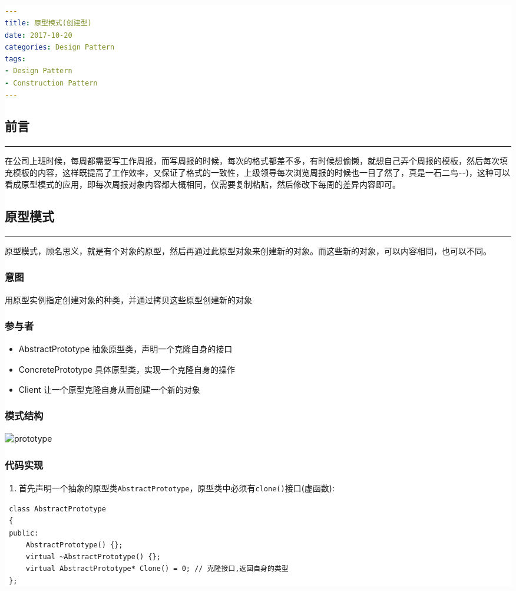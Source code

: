 ```yaml
---
title: 原型模式(创建型)
date: 2017-10-20
categories: Design Pattern
tags:
- Design Pattern
- Construction Pattern
---
```


## 前言
---
在公司上班时候，每周都需要写工作周报，而写周报的时候，每次的格式都差不多，有时候想偷懒，就想自己弄个周报的模板，然后每次填充模板的内容，这样既提高了工作效率，又保证了格式的一致性，上级领导每次浏览周报的时候也一目了然了，真是一石二鸟--)，这种可以看成原型模式的应用，即每次周报对象内容都大概相同，仅需要复制粘贴，然后修改下每周的差异内容即可。



## 原型模式
---
原型模式，顾名思义，就是有个对象的原型，然后再通过此原型对象来创建新的对象。而这些新的对象，可以内容相同，也可以不同。

### 意图
用原型实例指定创建对象的种类，并通过拷贝这些原型创建新的对象

### 参与者
- AbstractPrototype
抽象原型类，声明一个克隆自身的接口

- ConcretePrototype
具体原型类，实现一个克隆自身的操作

- Client
让一个原型克隆自身从而创建一个新的对象

### 模式结构
![prototype](Prototype.png)

### 代码实现
1. 首先声明一个抽象的原型类`AbstractPrototype`，原型类中必须有`clone()`接口(虚函数):
```
 class AbstractPrototype
 {
 public:
     AbstractPrototype() {};
     virtual ~AbstractPrototype() {};
     virtual AbstractPrototype* Clone() = 0; // 克隆接口,返回自身的类型
 }; 
```
